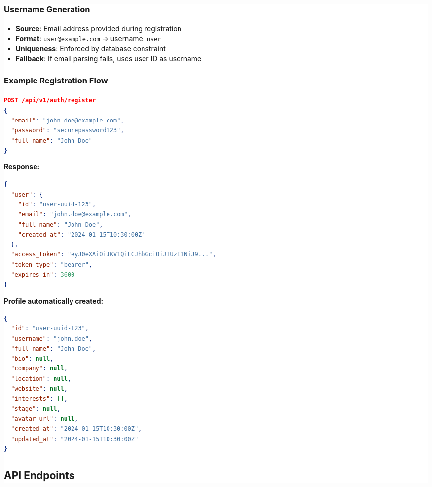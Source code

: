 ### Username Generation

- **Source**: Email address provided during registration
- **Format**: `user@example.com` → username: `user`
- **Uniqueness**: Enforced by database constraint
- **Fallback**: If email parsing fails, uses user ID as username

### Example Registration Flow

```json
POST /api/v1/auth/register
{
  "email": "john.doe@example.com",
  "password": "securepassword123",
  "full_name": "John Doe"
}
```

**Response:**
```json
{
  "user": {
    "id": "user-uuid-123",
    "email": "john.doe@example.com",
    "full_name": "John Doe",
    "created_at": "2024-01-15T10:30:00Z"
  },
  "access_token": "eyJ0eXAiOiJKV1QiLCJhbGciOiJIUzI1NiJ9...",
  "token_type": "bearer",
  "expires_in": 3600
}
```

**Profile automatically created:**
```json
{
  "id": "user-uuid-123",
  "username": "john.doe",
  "full_name": "John Doe",
  "bio": null,
  "company": null,
  "location": null,
  "website": null,
  "interests": [],
  "stage": null,
  "avatar_url": null,
  "created_at": "2024-01-15T10:30:00Z",
  "updated_at": "2024-01-15T10:30:00Z"
}
```

## API Endpoints
